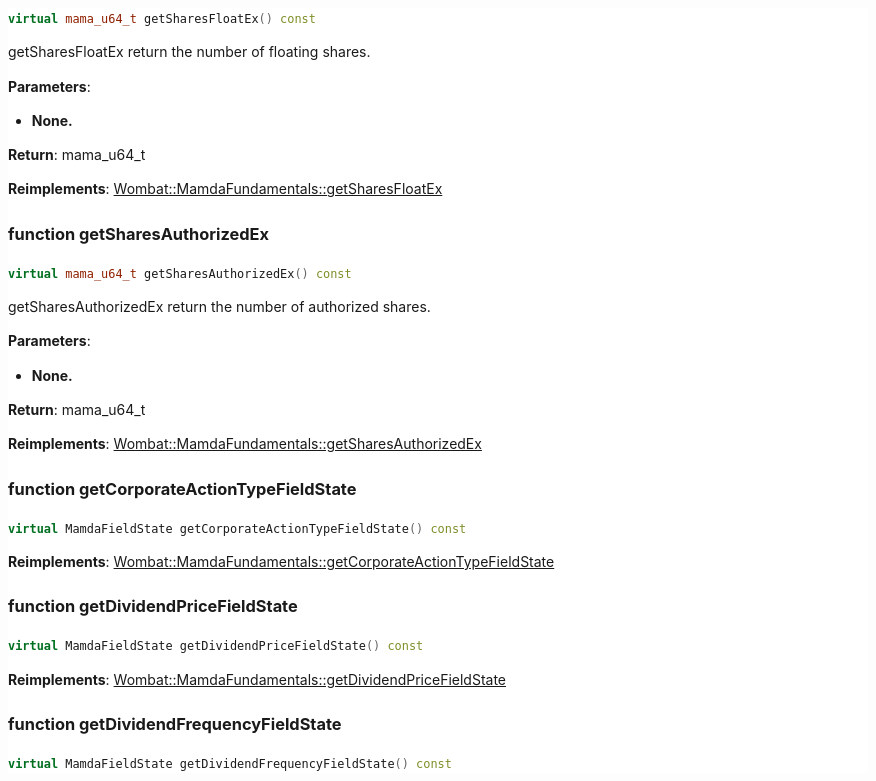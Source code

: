 ```cpp
virtual mama_u64_t getSharesFloatEx() const
```

getSharesFloatEx return the number of floating shares. 

**Parameters**: 

  * **None.** 


**Return**: mama_u64_t 

**Reimplements**: [Wombat::MamdaFundamentals::getSharesFloatEx](classWombat_1_1MamdaFundamentals.html#function-getsharesfloatex)


### function getSharesAuthorizedEx

```cpp
virtual mama_u64_t getSharesAuthorizedEx() const
```

getSharesAuthorizedEx return the number of authorized shares. 

**Parameters**: 

  * **None.** 


**Return**: mama_u64_t 

**Reimplements**: [Wombat::MamdaFundamentals::getSharesAuthorizedEx](classWombat_1_1MamdaFundamentals.html#function-getsharesauthorizedex)


### function getCorporateActionTypeFieldState

```cpp
virtual MamdaFieldState getCorporateActionTypeFieldState() const
```


**Reimplements**: [Wombat::MamdaFundamentals::getCorporateActionTypeFieldState](classWombat_1_1MamdaFundamentals.html#function-getcorporateactiontypefieldstate)


### function getDividendPriceFieldState

```cpp
virtual MamdaFieldState getDividendPriceFieldState() const
```


**Reimplements**: [Wombat::MamdaFundamentals::getDividendPriceFieldState](classWombat_1_1MamdaFundamentals.html#function-getdividendpricefieldstate)


### function getDividendFrequencyFieldState

```cpp
virtual MamdaFieldState getDividendFrequencyFieldState() const
```
